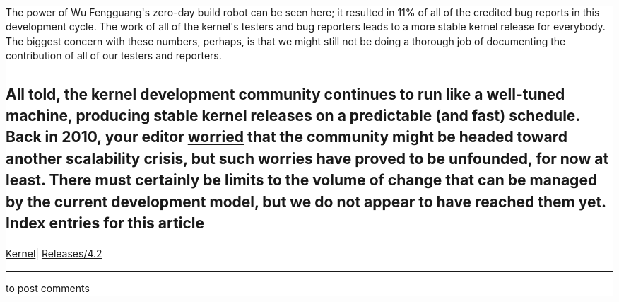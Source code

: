 The power of Wu Fengguang's zero-day build robot can be seen here; it resulted in 11% of all of the credited bug reports in this development cycle. The work of all of the kernel's testers and bug reporters leads to a more stable kernel release for everybody. The biggest concern with these numbers, perhaps, is that we might still not be doing a thorough job of documenting the contribution of all of our testers and reporters. 

All told, the kernel development community continues to run like a well-tuned machine, producing stable kernel releases on a predictable (and fast) schedule. Back in 2010, your editor [worried](/Articles/393694/) that the community might be headed toward another scalability crisis, but such worries have proved to be unfounded, for now at least. There must certainly be limits to the volume of change that can be managed by the current development model, but we do not appear to have reached them yet.  
Index entries for this article  
---  
[Kernel](/Kernel/Index)| [Releases/4.2](/Kernel/Index#Releases-4.2)  
  


* * *

to post comments 
